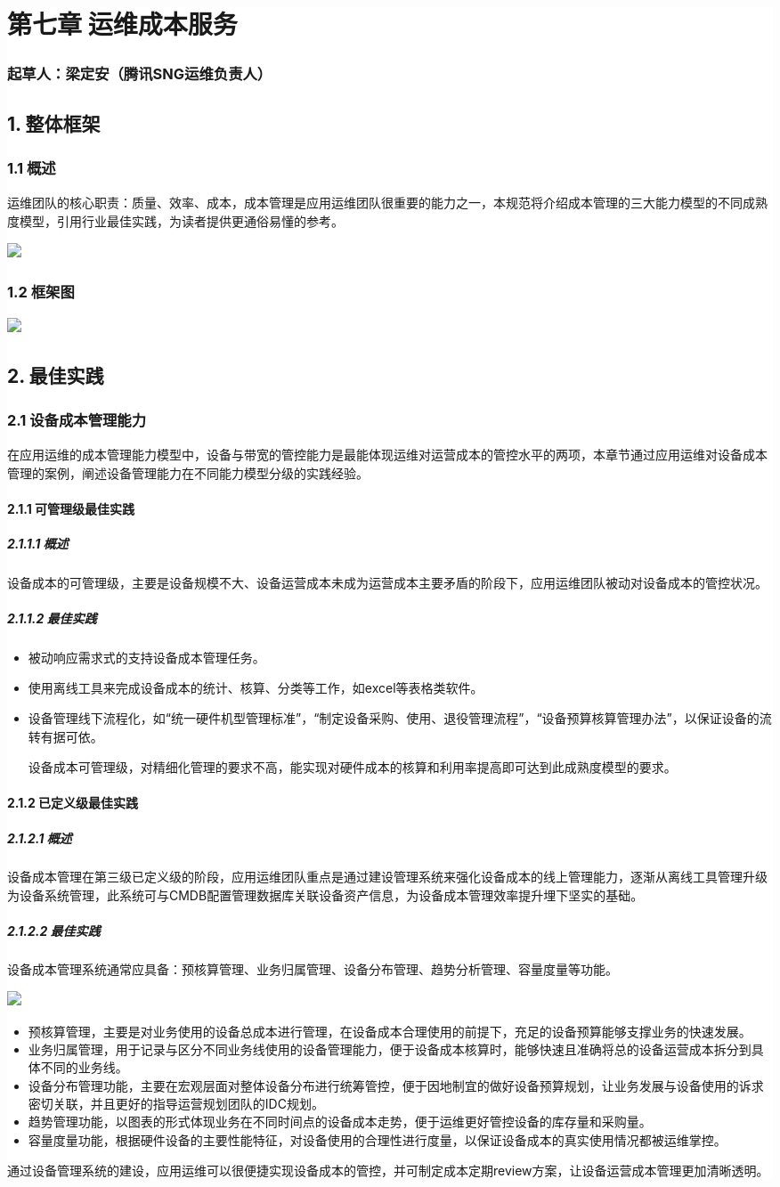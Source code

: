 # 第七章 运维成本服务
### 起草人：梁定安（腾讯SNG运维负责人）

## 1. 整体框架

### 1.1 概述

运维团队的核心职责：质量、效率、成本，成本管理是应用运维团队很重要的能力之一，本规范将介绍成本管理的三大能力模型的不同成熟度模型，引用行业最佳实践，为读者提供更通俗易懂的参考。

![](http://7xl5e0.com1.z0.glb.clouddn.com/C7001.jpg)

### 1.2 框架图

![](http://7xl5e0.com1.z0.glb.clouddn.com/C7002.jpg)

## 2. 最佳实践
### 2.1 设备成本管理能力
在应用运维的成本管理能力模型中，设备与带宽的管控能力是最能体现运维对运营成本的管控水平的两项，本章节通过应用运维对设备成本管理的案例，阐述设备管理能力在不同能力模型分级的实践经验。

#### 2.1.1 可管理级最佳实践
##### 2.1.1.1 概述
设备成本的可管理级，主要是设备规模不大、设备运营成本未成为运营成本主要矛盾的阶段下，应用运维团队被动对设备成本的管控状况。

##### 2.1.1.2 最佳实践
- 被动响应需求式的支持设备成本管理任务。
- 使用离线工具来完成设备成本的统计、核算、分类等工作，如excel等表格类软件。
- 设备管理线下流程化，如“统一硬件机型管理标准”，“制定设备采购、使用、退役管理流程”，“设备预算核算管理办法”，以保证设备的流转有据可依。

	设备成本可管理级，对精细化管理的要求不高，能实现对硬件成本的核算和利用率提高即可达到此成熟度模型的要求。

#### 2.1.2 已定义级最佳实践
##### 2.1.2.1 概述
设备成本管理在第三级已定义级的阶段，应用运维团队重点是通过建设管理系统来强化设备成本的线上管理能力，逐渐从离线工具管理升级为设备系统管理，此系统可与CMDB配置管理数据库关联设备资产信息，为设备成本管理效率提升埋下坚实的基础。

##### 2.1.2.2 最佳实践
设备成本管理系统通常应具备：预核算管理、业务归属管理、设备分布管理、趋势分析管理、容量度量等功能。

![](http://7xl5e0.com1.z0.glb.clouddn.com/C7003.jpg)

- 预核算管理，主要是对业务使用的设备总成本进行管理，在设备成本合理使用的前提下，充足的设备预算能够支撑业务的快速发展。
- 业务归属管理，用于记录与区分不同业务线使用的设备管理能力，便于设备成本核算时，能够快速且准确将总的设备运营成本拆分到具体不同的业务线。
- 设备分布管理功能，主要在宏观层面对整体设备分布进行统筹管控，便于因地制宜的做好设备预算规划，让业务发展与设备使用的诉求密切关联，并且更好的指导运营规划团队的IDC规划。
- 趋势管理功能，以图表的形式体现业务在不同时间点的设备成本走势，便于运维更好管控设备的库存量和采购量。
- 容量度量功能，根据硬件设备的主要性能特征，对设备使用的合理性进行度量，以保证设备成本的真实使用情况都被运维掌控。

通过设备管理系统的建设，应用运维可以很便捷实现设备成本的管控，并可制定成本定期review方案，让设备运营成本管理更加清晰透明。
